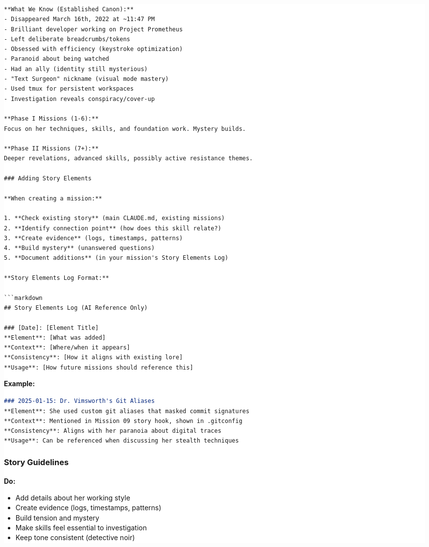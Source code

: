 ```
**What We Know (Established Canon):**
- Disappeared March 16th, 2022 at ~11:47 PM
- Brilliant developer working on Project Prometheus
- Left deliberate breadcrumbs/tokens
- Obsessed with efficiency (keystroke optimization)
- Paranoid about being watched
- Had an ally (identity still mysterious)
- "Text Surgeon" nickname (visual mode mastery)
- Used tmux for persistent workspaces
- Investigation reveals conspiracy/cover-up

**Phase I Missions (1-6):**
Focus on her techniques, skills, and foundation work. Mystery builds.

**Phase II Missions (7+):**
Deeper revelations, advanced skills, possibly active resistance themes.

### Adding Story Elements

**When creating a mission:**

1. **Check existing story** (main CLAUDE.md, existing missions)
2. **Identify connection point** (how does this skill relate?)
3. **Create evidence** (logs, timestamps, patterns)
4. **Build mystery** (unanswered questions)
5. **Document additions** (in your mission's Story Elements Log)

**Story Elements Log Format:**

```markdown
## Story Elements Log (AI Reference Only)

### [Date]: [Element Title]
**Element**: [What was added]
**Context**: [Where/when it appears]
**Consistency**: [How it aligns with existing lore]
**Usage**: [How future missions should reference this]
```

**Example:**
```markdown
### 2025-01-15: Dr. Vimsworth's Git Aliases
**Element**: She used custom git aliases that masked commit signatures
**Context**: Mentioned in Mission 09 story hook, shown in .gitconfig
**Consistency**: Aligns with her paranoia about digital traces
**Usage**: Can be referenced when discussing her stealth techniques
```

### Story Guidelines

**Do:**
- Add details about her working style
- Create evidence (logs, timestamps, patterns)
- Build tension and mystery
- Make skills feel essential to investigation
- Keep tone consistent (detective noir)
